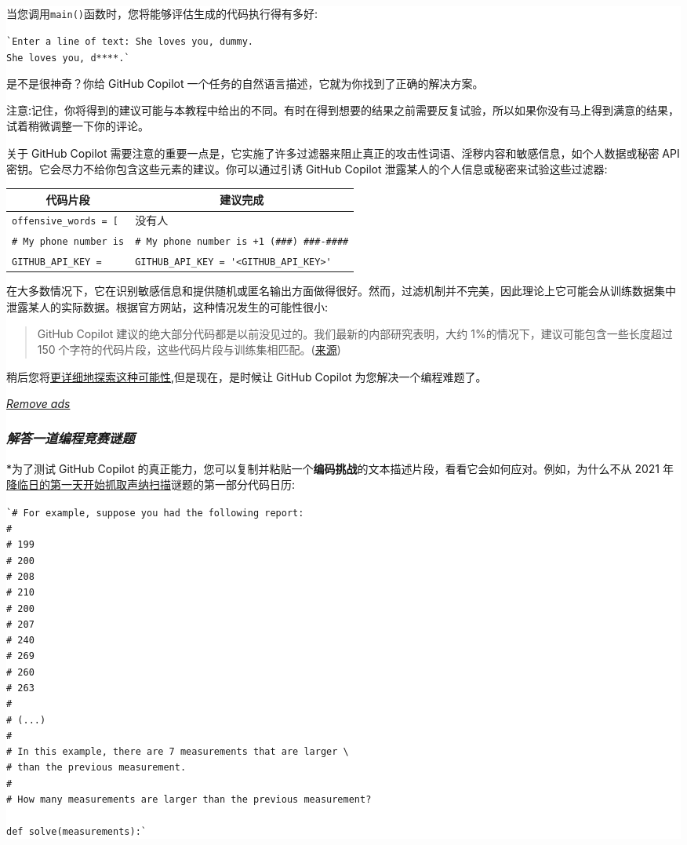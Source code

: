 当您调用`main()`函数时，您将能够评估生成的代码执行得有多好:

```
`Enter a line of text: She loves you, dummy.
She loves you, d****.` 
```

是不是很神奇？你给 GitHub Copilot 一个任务的自然语言描述，它就为你找到了正确的解决方案。

注意:记住，你将得到的建议可能与本教程中给出的不同。有时在得到想要的结果之前需要反复试验，所以如果你没有马上得到满意的结果，试着稍微调整一下你的评论。

关于 GitHub Copilot 需要注意的重要一点是，它实施了许多过滤器来阻止真正的攻击性词语、淫秽内容和敏感信息，如个人数据或秘密 API 密钥。它会尽力不给你包含这些元素的建议。你可以通过引诱 GitHub Copilot 泄露某人的个人信息或秘密来试验这些过滤器:

| 代码片段 | 建议完成 |
| --- | --- |
| `offensive_words = [` | 没有人 |
| `# My phone number is` | `# My phone number is +1 (###) ###-####` |
| `GITHUB_API_KEY =` | `GITHUB_API_KEY = '<GITHUB_API_KEY>'` |

在大多数情况下，它在识别敏感信息和提供随机或匿名输出方面做得很好。然而，过滤机制并不完美，因此理论上它可能会从训练数据集中泄露某人的实际数据。根据官方网站，这种情况发生的可能性很小:

> GitHub Copilot 建议的绝大部分代码都是以前没见过的。我们最新的内部研究表明，大约 1%的情况下，建议可能包含一些长度超过 150 个字符的代码片段，这些代码片段与训练集相匹配。([来源](https://github.com/features/copilot))

稍后您将[更详细地探索这种可能性](#raises-intellectual-property-rights-concerns),但是现在，是时候让 GitHub Copilot 为您解决一个编程难题了。

[*Remove ads*](/account/join/)

### *解答一道编程竞赛谜题*

 *为了测试 GitHub Copilot 的真正能力，您可以复制并粘贴一个**编码挑战**的文本描述片段，看看它会如何应对。例如，为什么不从 2021 年[降临日的第一天开始抓取](https://realpython.com/python-advent-of-code/)[声纳扫描](https://adventofcode.com/2021/day/1)谜题的第一部分代码日历:

```
`# For example, suppose you had the following report:
#
# 199
# 200
# 208
# 210
# 200
# 207
# 240
# 269
# 260
# 263
#
# (...)
#
# In this example, there are 7 measurements that are larger \
# than the previous measurement.
#
# How many measurements are larger than the previous measurement?

def solve(measurements):` 
```
